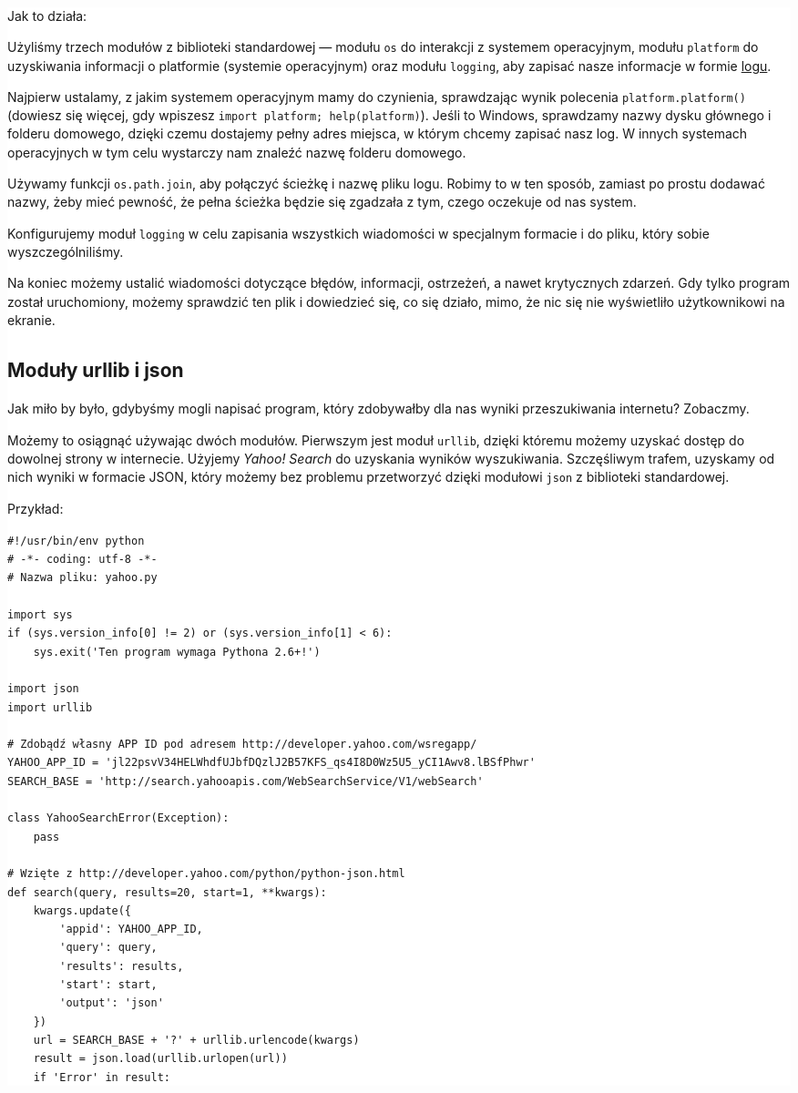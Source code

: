 Jak to działa:

Użyliśmy trzech modułów z biblioteki standardowej — modułu `os` do interakcji z systemem operacyjnym, modułu `platform` do uzyskiwania informacji o platformie (systemie operacyjnym) oraz modułu `logging`, aby zapisać nasze informacje w formie [logu](http://pl.wikipedia.org/wiki/Log_%28informatyka%29).

Najpierw ustalamy, z jakim systemem operacyjnym mamy do czynienia, sprawdzając wynik polecenia `platform.platform()` (dowiesz się więcej, gdy wpiszesz `import platform; help(platform)`). Jeśli to Windows, sprawdzamy nazwy dysku głównego i folderu domowego, dzięki czemu dostajemy pełny adres miejsca, w którym chcemy zapisać nasz log. W innych systemach operacyjnych w tym celu wystarczy nam znaleźć nazwę folderu domowego.

Używamy funkcji `os.path.join`, aby połączyć ścieżkę i nazwę pliku logu. Robimy to w ten sposób, zamiast po prostu dodawać nazwy, żeby mieć pewność, że pełna ścieżka będzie się zgadzała z tym, czego oczekuje od nas system.

Konfigurujemy moduł `logging` w celu zapisania wszystkich wiadomości w specjalnym formacie i do pliku, który sobie wyszczególniliśmy.

Na koniec możemy ustalić wiadomości dotyczące błędów, informacji, ostrzeżeń, a nawet krytycznych zdarzeń. Gdy tylko program został uruchomiony, możemy sprawdzić ten plik i dowiedzieć się, co się działo, mimo, że nic się nie wyświetliło użytkownikowi na ekranie.

Moduły urllib i json
--------------------

Jak miło by było, gdybyśmy mogli napisać program, który zdobywałby dla nas wyniki przeszukiwania internetu? Zobaczmy.

Możemy to osiągnąć używając dwóch modułów. Pierwszym jest moduł `urllib`, dzięki któremu możemy uzyskać dostęp do dowolnej strony w internecie. Użyjemy *Yahoo! Search* do uzyskania wyników wyszukiwania. Szczęśliwym trafem, uzyskamy od nich wyniki w formacie JSON, który możemy bez problemu przetworzyć dzięki modułowi `json` z biblioteki standardowej.

Przykład:

``` sourceCode
#!/usr/bin/env python
# -*- coding: utf-8 -*-
# Nazwa pliku: yahoo.py

import sys
if (sys.version_info[0] != 2) or (sys.version_info[1] < 6):
    sys.exit('Ten program wymaga Pythona 2.6+!')

import json
import urllib

# Zdobądź własny APP ID pod adresem http://developer.yahoo.com/wsregapp/
YAHOO_APP_ID = 'jl22psvV34HELWhdfUJbfDQzlJ2B57KFS_qs4I8D0Wz5U5_yCI1Awv8.lBSfPhwr'
SEARCH_BASE = 'http://search.yahooapis.com/WebSearchService/V1/webSearch'

class YahooSearchError(Exception):
    pass

# Wzięte z http://developer.yahoo.com/python/python-json.html
def search(query, results=20, start=1, **kwargs):
    kwargs.update({
        'appid': YAHOO_APP_ID,
        'query': query,
        'results': results,
        'start': start,
        'output': 'json'
    })
    url = SEARCH_BASE + '?' + urllib.urlencode(kwargs)
    result = json.load(urllib.urlopen(url))
    if 'Error' in result:
```